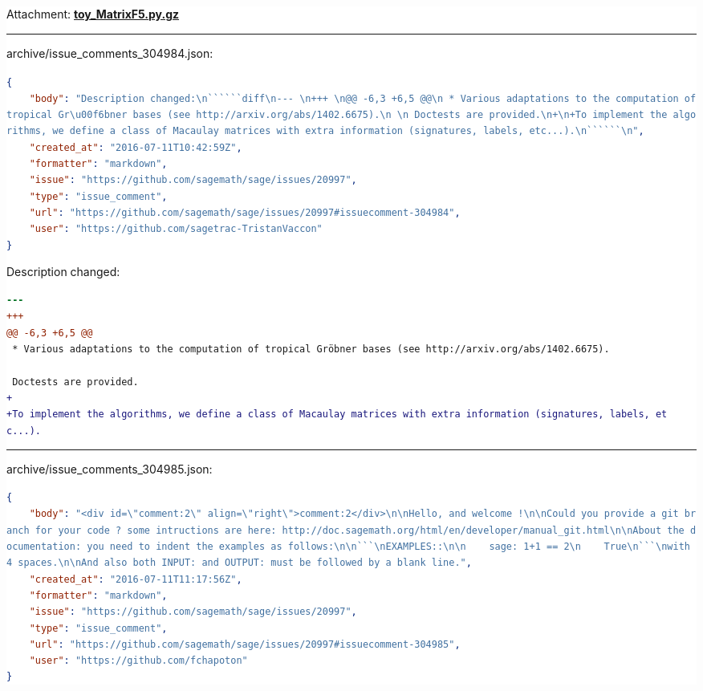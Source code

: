Attachment: **[toy_MatrixF5.py.gz](https://github.com/sagemath/sage/files/ticket20997/toy_MatrixF5.py.gz)**



---

archive/issue_comments_304984.json:
```json
{
    "body": "Description changed:\n``````diff\n--- \n+++ \n@@ -6,3 +6,5 @@\n * Various adaptations to the computation of tropical Gr\u00f6bner bases (see http://arxiv.org/abs/1402.6675).\n \n Doctests are provided.\n+\n+To implement the algorithms, we define a class of Macaulay matrices with extra information (signatures, labels, etc...).\n``````\n",
    "created_at": "2016-07-11T10:42:59Z",
    "formatter": "markdown",
    "issue": "https://github.com/sagemath/sage/issues/20997",
    "type": "issue_comment",
    "url": "https://github.com/sagemath/sage/issues/20997#issuecomment-304984",
    "user": "https://github.com/sagetrac-TristanVaccon"
}
```

Description changed:
``````diff
--- 
+++ 
@@ -6,3 +6,5 @@
 * Various adaptations to the computation of tropical Gröbner bases (see http://arxiv.org/abs/1402.6675).
 
 Doctests are provided.
+
+To implement the algorithms, we define a class of Macaulay matrices with extra information (signatures, labels, etc...).
``````




---

archive/issue_comments_304985.json:
```json
{
    "body": "<div id=\"comment:2\" align=\"right\">comment:2</div>\n\nHello, and welcome !\n\nCould you provide a git branch for your code ? some intructions are here: http://doc.sagemath.org/html/en/developer/manual_git.html\n\nAbout the documentation: you need to indent the examples as follows:\n\n```\nEXAMPLES::\n\n    sage: 1+1 == 2\n    True\n```\nwith 4 spaces.\n\nAnd also both INPUT: and OUTPUT: must be followed by a blank line.",
    "created_at": "2016-07-11T11:17:56Z",
    "formatter": "markdown",
    "issue": "https://github.com/sagemath/sage/issues/20997",
    "type": "issue_comment",
    "url": "https://github.com/sagemath/sage/issues/20997#issuecomment-304985",
    "user": "https://github.com/fchapoton"
}
```
